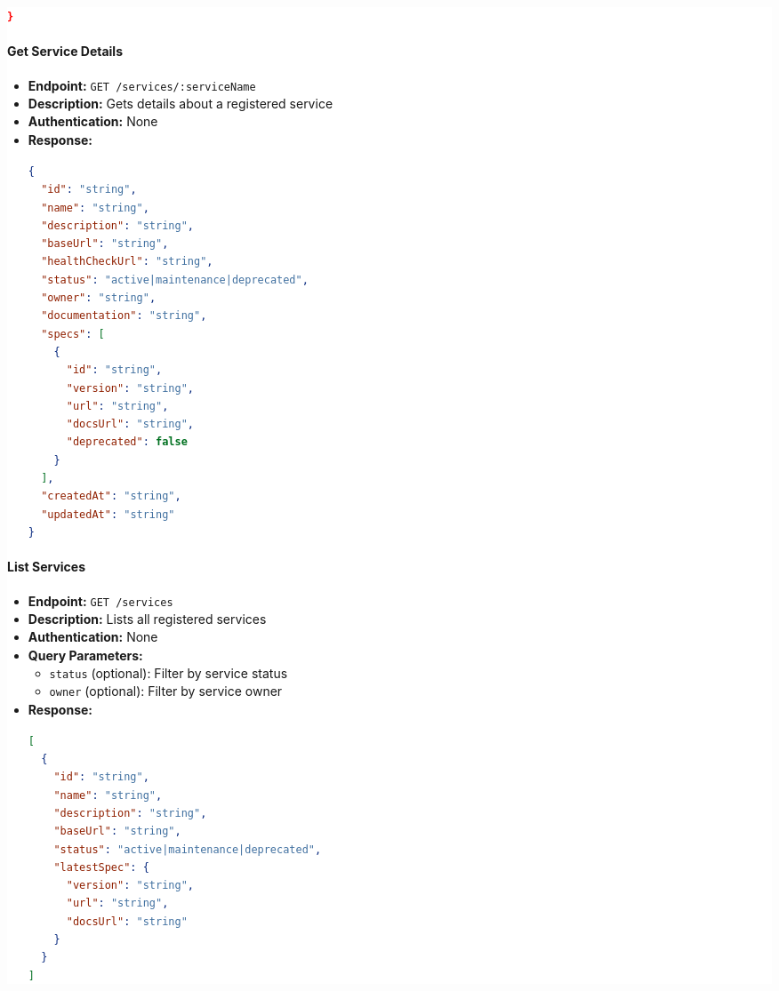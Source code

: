   ```json
  }
  ```

#### Get Service Details

- **Endpoint:** `GET /services/:serviceName`
- **Description:** Gets details about a registered service
- **Authentication:** None
- **Response:**
  ```json
  {
    "id": "string",
    "name": "string",
    "description": "string",
    "baseUrl": "string",
    "healthCheckUrl": "string",
    "status": "active|maintenance|deprecated",
    "owner": "string",
    "documentation": "string",
    "specs": [
      {
        "id": "string",
        "version": "string",
        "url": "string",
        "docsUrl": "string",
        "deprecated": false
      }
    ],
    "createdAt": "string",
    "updatedAt": "string"
  }
  ```

#### List Services

- **Endpoint:** `GET /services`
- **Description:** Lists all registered services
- **Authentication:** None
- **Query Parameters:**
  - `status` (optional): Filter by service status
  - `owner` (optional): Filter by service owner
- **Response:**
  ```json
  [
    {
      "id": "string",
      "name": "string",
      "description": "string",
      "baseUrl": "string",
      "status": "active|maintenance|deprecated",
      "latestSpec": {
        "version": "string",
        "url": "string",
        "docsUrl": "string"
      }
    }
  ]
  ```
